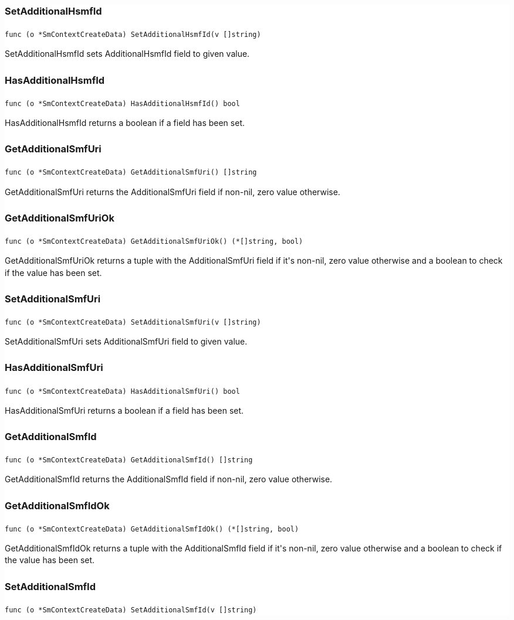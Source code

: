 ### SetAdditionalHsmfId

`func (o *SmContextCreateData) SetAdditionalHsmfId(v []string)`

SetAdditionalHsmfId sets AdditionalHsmfId field to given value.

### HasAdditionalHsmfId

`func (o *SmContextCreateData) HasAdditionalHsmfId() bool`

HasAdditionalHsmfId returns a boolean if a field has been set.

### GetAdditionalSmfUri

`func (o *SmContextCreateData) GetAdditionalSmfUri() []string`

GetAdditionalSmfUri returns the AdditionalSmfUri field if non-nil, zero value otherwise.

### GetAdditionalSmfUriOk

`func (o *SmContextCreateData) GetAdditionalSmfUriOk() (*[]string, bool)`

GetAdditionalSmfUriOk returns a tuple with the AdditionalSmfUri field if it's non-nil, zero value otherwise
and a boolean to check if the value has been set.

### SetAdditionalSmfUri

`func (o *SmContextCreateData) SetAdditionalSmfUri(v []string)`

SetAdditionalSmfUri sets AdditionalSmfUri field to given value.

### HasAdditionalSmfUri

`func (o *SmContextCreateData) HasAdditionalSmfUri() bool`

HasAdditionalSmfUri returns a boolean if a field has been set.

### GetAdditionalSmfId

`func (o *SmContextCreateData) GetAdditionalSmfId() []string`

GetAdditionalSmfId returns the AdditionalSmfId field if non-nil, zero value otherwise.

### GetAdditionalSmfIdOk

`func (o *SmContextCreateData) GetAdditionalSmfIdOk() (*[]string, bool)`

GetAdditionalSmfIdOk returns a tuple with the AdditionalSmfId field if it's non-nil, zero value otherwise
and a boolean to check if the value has been set.

### SetAdditionalSmfId

`func (o *SmContextCreateData) SetAdditionalSmfId(v []string)`
